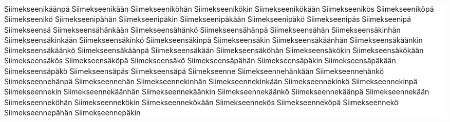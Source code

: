 Siimekseenikäänpä
Siimekseenikään
Siimekseeniköhän
Siimekseenikökin
Siimekseenikökään
Siimekseenikös
Siimekseeniköpä
Siimekseenikö
Siimekseenipähän
Siimekseenipäkin
Siimekseenipäkään
Siimekseenipäkö
Siimekseenipäs
Siimekseenipä
Siimekseensä
Siimekseensähänkään
Siimekseensähänkö
Siimekseensähänpä
Siimekseensähän
Siimekseensäkinhän
Siimekseensäkinkään
Siimekseensäkinkö
Siimekseensäkinpä
Siimekseensäkin
Siimekseensäkäänhän
Siimekseensäkäänkin
Siimekseensäkäänkö
Siimekseensäkäänpä
Siimekseensäkään
Siimekseensäköhän
Siimekseensäkökin
Siimekseensäkökään
Siimekseensäkös
Siimekseensäköpä
Siimekseensäkö
Siimekseensäpähän
Siimekseensäpäkin
Siimekseensäpäkään
Siimekseensäpäkö
Siimekseensäpäs
Siimekseensäpä
Siimekseenne
Siimekseennehänkään
Siimekseennehänkö
Siimekseennehänpä
Siimekseennehän
Siimekseennekinhän
Siimekseennekinkään
Siimekseennekinkö
Siimekseennekinpä
Siimekseennekin
Siimekseennekäänhän
Siimekseennekäänkin
Siimekseennekäänkö
Siimekseennekäänpä
Siimekseennekään
Siimekseenneköhän
Siimekseennekökin
Siimekseennekökään
Siimekseennekös
Siimekseenneköpä
Siimekseennekö
Siimekseennepähän
Siimekseennepäkin